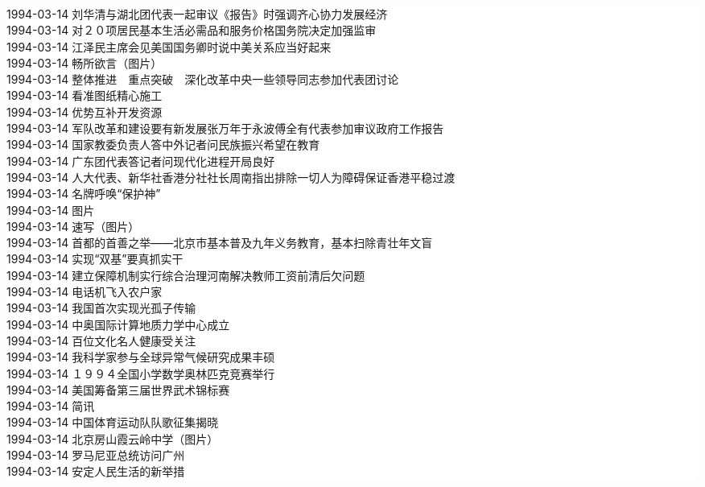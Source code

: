 1994-03-14 刘华清与湖北团代表一起审议《报告》时强调齐心协力发展经济  
1994-03-14 对２０项居民基本生活必需品和服务价格国务院决定加强监审  
1994-03-14 江泽民主席会见美国国务卿时说中美关系应当好起来  
1994-03-14 畅所欲言（图片）  
1994-03-14 整体推进　重点突破　深化改革中央一些领导同志参加代表团讨论  
1994-03-14 看准图纸精心施工  
1994-03-14 优势互补开发资源  
1994-03-14 军队改革和建设要有新发展张万年于永波傅全有代表参加审议政府工作报告  
1994-03-14 国家教委负责人答中外记者问民族振兴希望在教育  
1994-03-14 广东团代表答记者问现代化进程开局良好  
1994-03-14 人大代表、新华社香港分社社长周南指出排除一切人为障碍保证香港平稳过渡  
1994-03-14 名牌呼唤“保护神”  
1994-03-14 图片  
1994-03-14 速写（图片）  
1994-03-14 首都的首善之举——北京市基本普及九年义务教育，基本扫除青壮年文盲  
1994-03-14 实现“双基”要真抓实干  
1994-03-14 建立保障机制实行综合治理河南解决教师工资前清后欠问题  
1994-03-14 电话机飞入农户家  
1994-03-14 我国首次实现光孤子传输  
1994-03-14 中奥国际计算地质力学中心成立  
1994-03-14 百位文化名人健康受关注  
1994-03-14 我科学家参与全球异常气候研究成果丰硕  
1994-03-14 １９９４全国小学数学奥林匹克竞赛举行  
1994-03-14 美国筹备第三届世界武术锦标赛  
1994-03-14 简讯  
1994-03-14 中国体育运动队队歌征集揭晓  
1994-03-14 北京房山霞云岭中学（图片）  
1994-03-14 罗马尼亚总统访问广州  
1994-03-14 安定人民生活的新举措  
